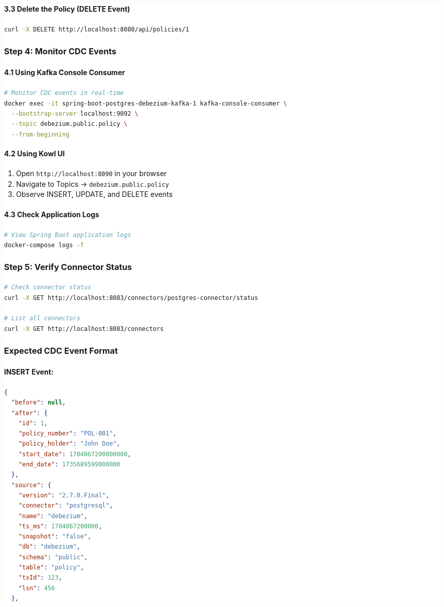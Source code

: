 #### 3.3 Delete the Policy (DELETE Event)

```bash
curl -X DELETE http://localhost:8080/api/policies/1
```

### Step 4: Monitor CDC Events

#### 4.1 Using Kafka Console Consumer

```bash
# Monitor CDC events in real-time
docker exec -it spring-boot-postgres-debezium-kafka-1 kafka-console-consumer \
  --bootstrap-server localhost:9092 \
  --topic debezium.public.policy \
  --from-beginning
```

#### 4.2 Using Kowl UI

1. Open `http://localhost:8090` in your browser
2. Navigate to Topics → `debezium.public.policy`
3. Observe INSERT, UPDATE, and DELETE events

#### 4.3 Check Application Logs

```bash
# View Spring Boot application logs
docker-compose logs -f
```

### Step 5: Verify Connector Status

```bash
# Check connector status
curl -X GET http://localhost:8083/connectors/postgres-connector/status

# List all connectors
curl -X GET http://localhost:8083/connectors
```

### Expected CDC Event Format

#### INSERT Event:

```json
{
  "before": null,
  "after": {
    "id": 1,
    "policy_number": "POL-001",
    "policy_holder": "John Doe",
    "start_date": 1704067200000000,
    "end_date": 1735689599000000
  },
  "source": {
    "version": "2.7.0.Final",
    "connector": "postgresql",
    "name": "debezium",
    "ts_ms": 1704067200000,
    "snapshot": "false",
    "db": "debezium",
    "schema": "public",
    "table": "policy",
    "txId": 123,
    "lsn": 456
  },
```